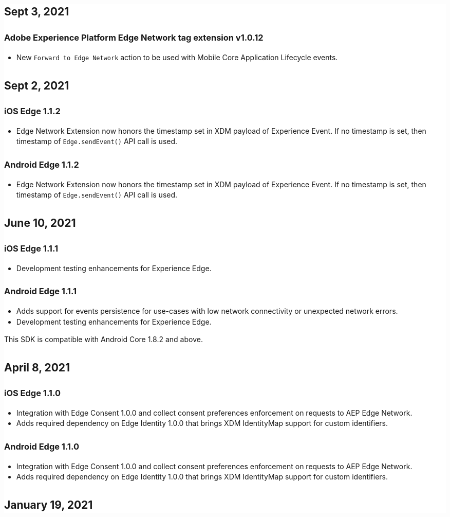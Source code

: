## Sept 3, 2021

### Adobe Experience Platform Edge Network tag extension v1.0.12

* New `Forward to Edge Network` action to be used with Mobile Core Application Lifecycle events.

## Sept 2, 2021

### iOS Edge 1.1.2

* Edge Network Extension now honors the timestamp set in XDM payload of Experience Event. If no timestamp is set, then timestamp of `Edge.sendEvent()` API call is used.

### Android Edge 1.1.2

* Edge Network Extension now honors the timestamp set in XDM payload of Experience Event. If no timestamp is set, then timestamp of `Edge.sendEvent()` API call is used.

## June 10, 2021

### iOS Edge 1.1.1

* Development testing enhancements for Experience Edge.

### Android Edge 1.1.1

* Adds support for events persistence for use-cases with low network connectivity or unexpected network errors.
* Development testing enhancements for Experience Edge.

This SDK is compatible with Android Core 1.8.2 and above.

## April 8, 2021

### iOS Edge 1.1.0

* Integration with Edge Consent 1.0.0 and collect consent preferences enforcement on requests to AEP Edge Network.
* Adds required dependency on Edge Identity 1.0.0 that brings XDM IdentityMap support for custom identifiers.

### Android Edge 1.1.0

* Integration with Edge Consent 1.0.0 and collect consent preferences enforcement on requests to AEP Edge Network.
* Adds required dependency on Edge Identity 1.0.0 that brings XDM IdentityMap support for custom identifiers.

## January 19, 2021
